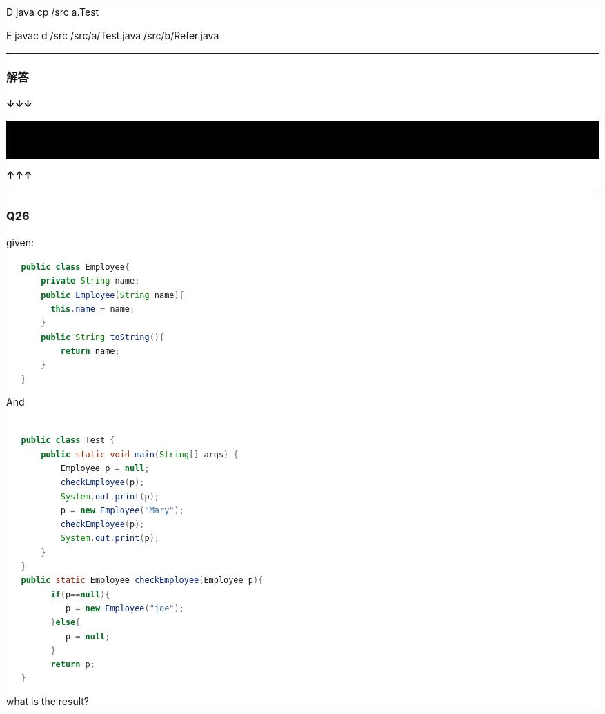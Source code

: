 D java cp /src a.Test

E javac d /src /src/a/Test.java /src/b/Refer.java

---

### 解答

**↓↓↓** 

<div style="background-color: black; color: black;" onmouseover="this.style.color='white'" onmouseout="this.style.color='black'">
  Ans : E

   javac 編譯class執行黨
   -d d 指定檔案的存放路徑 
  
</div>

**↑↑↑**

---

### Q26

given:

``` java
   public class Employee{
   	   private String name;
   	   public Employee(String name){
   	   	 this.name = name;
   	   }
   	   public String toString(){
   	   	   return name;
   	   }
   }
```

And

``` java
   
   public class Test {
   	   public static void main(String[] args) {
   	   	   Employee p = null;
   	   	   checkEmployee(p);
   	   	   System.out.print(p);
   	   	   p = new Employee("Mary");
   	   	   checkEmployee(p);
   	   	   System.out.print(p);
   	   }
   }
   public static Employee checkEmployee(Employee p){
   	     if(p==null){
   	     	p = new Employee("joe");
   	     }else{
   	     	p = null;
   	     }
   	     return p;
   }
```
what is the result?
